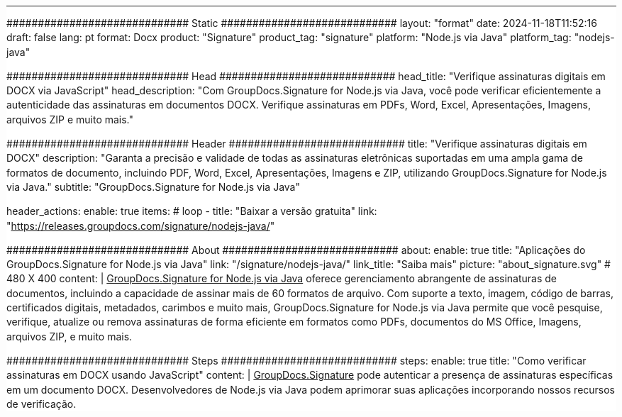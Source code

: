 



---
############################# Static ############################
layout: "format"
date:  2024-11-18T11:52:16
draft: false
lang: pt
format: Docx
product: "Signature"
product_tag: "signature"
platform: "Node.js via Java"
platform_tag: "nodejs-java"

############################# Head ############################
head_title: "Verifique assinaturas digitais em DOCX via JavaScript"
head_description: "Com GroupDocs.Signature for Node.js via Java, você pode verificar eficientemente a autenticidade das assinaturas em documentos DOCX. Verifique assinaturas em PDFs, Word, Excel, Apresentações, Imagens, arquivos ZIP e muito mais."

############################# Header ############################
title: "Verifique assinaturas digitais em DOCX" 
description: "Garanta a precisão e validade de todas as assinaturas eletrônicas suportadas em uma ampla gama de formatos de documento, incluindo PDF, Word, Excel, Apresentações, Imagens e ZIP, utilizando GroupDocs.Signature for Node.js via Java."
subtitle: "GroupDocs.Signature for Node.js via Java" 

header_actions:
  enable: true
  items:
    #  loop
    - title: "Baixar a versão gratuita"
      link: "https://releases.groupdocs.com/signature/nodejs-java/"
      
############################# About ############################
about:
    enable: true
    title: "Aplicações do GroupDocs.Signature for Node.js via Java"
    link: "/signature/nodejs-java/"
    link_title: "Saiba mais"
    picture: "about_signature.svg" # 480 X 400
    content: |
       [GroupDocs.Signature for Node.js via Java](/signature/nodejs-java/) oferece gerenciamento abrangente de assinaturas de documentos, incluindo a capacidade de assinar mais de 60 formatos de arquivo. Com suporte a texto, imagem, código de barras, certificados digitais, metadados, carimbos e muito mais, GroupDocs.Signature for Node.js via Java permite que você pesquise, verifique, atualize ou remova assinaturas de forma eficiente em formatos como PDFs, documentos do MS Office, Imagens, arquivos ZIP, e muito mais.

############################# Steps ############################
steps:
    enable: true
    title: "Como verificar assinaturas em DOCX usando JavaScript"
    content: |
      [GroupDocs.Signature](/signature/nodejs-java/) pode autenticar a presença de assinaturas específicas em um documento DOCX. Desenvolvedores de Node.js via Java podem aprimorar suas aplicações incorporando nossos recursos de verificação.
      